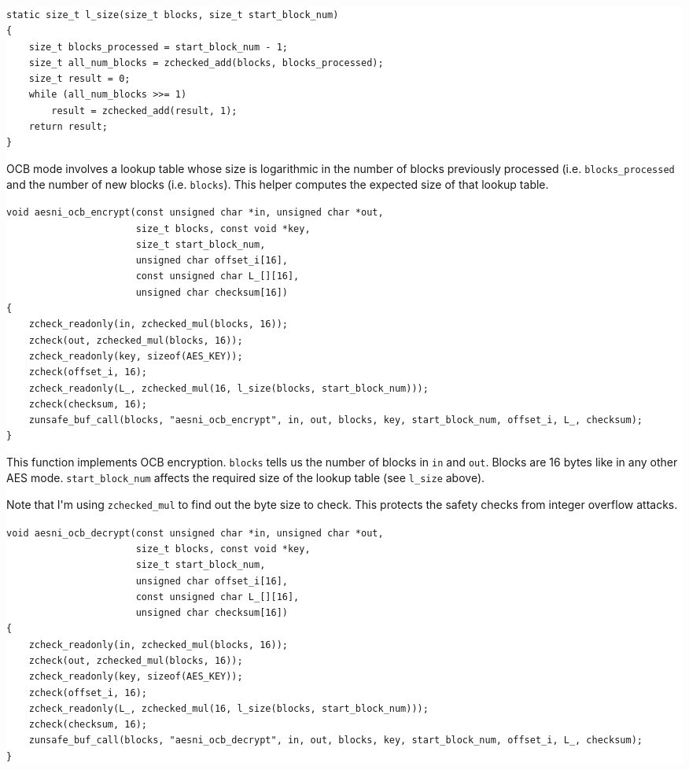     static size_t l_size(size_t blocks, size_t start_block_num)
    {
        size_t blocks_processed = start_block_num - 1;
        size_t all_num_blocks = zchecked_add(blocks, blocks_processed);
        size_t result = 0;
        while (all_num_blocks >>= 1)
            result = zchecked_add(result, 1);
        return result;
    }

OCB mode involves a lookup table whose size is logarithmic in the number of blocks previously processed (i.e. `blocks_processed` and the number of new blocks (i.e. `blocks`). This helper computes the expected size of that lookup table.

    void aesni_ocb_encrypt(const unsigned char *in, unsigned char *out,
                           size_t blocks, const void *key,
                           size_t start_block_num,
                           unsigned char offset_i[16],
                           const unsigned char L_[][16],
                           unsigned char checksum[16])
    {
        zcheck_readonly(in, zchecked_mul(blocks, 16));
        zcheck(out, zchecked_mul(blocks, 16));
        zcheck_readonly(key, sizeof(AES_KEY));
        zcheck(offset_i, 16);
        zcheck_readonly(L_, zchecked_mul(16, l_size(blocks, start_block_num)));
        zcheck(checksum, 16);
        zunsafe_buf_call(blocks, "aesni_ocb_encrypt", in, out, blocks, key, start_block_num, offset_i, L_, checksum);
    }

This function implements OCB encryption. `blocks` tells us the number of blocks in `in` and `out`. Blocks are 16 bytes like in any other AES mode. `start_block_num` affects the required size of the lookup table (see `l_size` above).

Note that I'm using `zchecked_mul` to find out the byte size to check. This protects the safety checks from integer overflow attacks.

    void aesni_ocb_decrypt(const unsigned char *in, unsigned char *out,
                           size_t blocks, const void *key,
                           size_t start_block_num,
                           unsigned char offset_i[16],
                           const unsigned char L_[][16],
                           unsigned char checksum[16])
    {
        zcheck_readonly(in, zchecked_mul(blocks, 16));
        zcheck(out, zchecked_mul(blocks, 16));
        zcheck_readonly(key, sizeof(AES_KEY));
        zcheck(offset_i, 16);
        zcheck_readonly(L_, zchecked_mul(16, l_size(blocks, start_block_num)));
        zcheck(checksum, 16);
        zunsafe_buf_call(blocks, "aesni_ocb_decrypt", in, out, blocks, key, start_block_num, offset_i, L_, checksum);
    }
